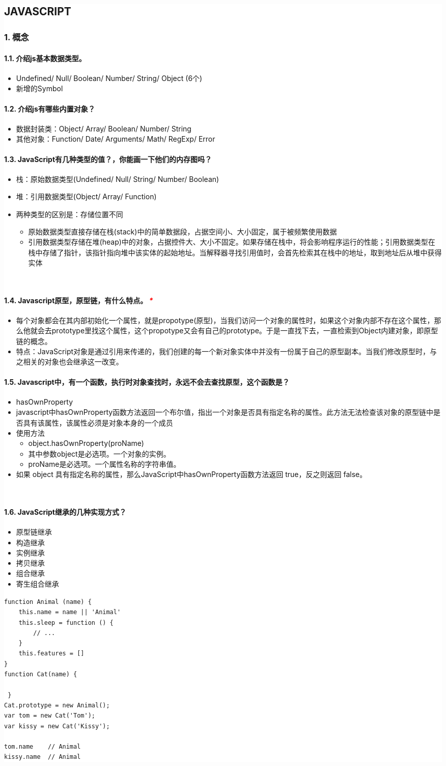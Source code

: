 ## JAVASCRIPT

### 1. 概念
#### 1.1. 介绍js基本数据类型。
* Undefined/ Null/ Boolean/ Number/ String/ Object (6个)
* 新增的Symbol

#### 1.2. 介绍js有哪些内置对象？
* 数据封装类：Object/ Array/ Boolean/ Number/ String
* 其他对象：Function/ Date/ Arguments/ Math/ RegExp/ Error

#### 1.3. JavaScript有几种类型的值？，你能画一下他们的内存图吗？

* 栈：原始数据类型(Undefined/ Null/ String/ Number/ Boolean)
* 堆：引用数据类型(Object/ Array/ Function)

* 两种类型的区别是：存储位置不同
	* 原始数据类型直接存储在栈(stack)中的简单数据段，占据空间小、大小固定，属于被频繁使用数据
	*  引用数据类型存储在堆(heap)中的对象，占据控件大、大小不固定。如果存储在栈中，将会影响程序运行的性能；引用数据类型在栈中存储了指针，该指针指向堆中该实体的起始地址。当解释器寻找引用值时，会首先检索其在栈中的地址，取到地址后从堆中获得实体

<a id="prototype">&nbsp;</a>
#### 1.4. Javascript原型，原型链，有什么特点。 <em style="color:red;">*</em>
* 每个对象都会在其内部初始化一个属性，就是propotype(原型)，当我们访问一个对象的属性时，如果这个对象内部不存在这个属性，那么他就会去prototype里找这个属性，这个propotype又会有自己的prototype。于是一直找下去，一直检索到Object内建对象，即原型链的概念。
* 特点：JavaScript对象是通过引用来传递的，我们创建的每一个新对象实体中并没有一份属于自己的原型副本。当我们修改原型时，与之相关的对象也会继承这一改变。

#### 1.5. Javascript中，有一个函数，执行时对象查找时，永远不会去查找原型，这个函数是？
* hasOwnProperty
* javascript中hasOwnProperty函数方法返回一个布尔值，指出一个对象是否具有指定名称的属性。此方法无法检查该对象的原型链中是否具有该属性，该属性必须是对象本身的一个成员
* 使用方法
	* object.hasOwnProperty(proName)
	* 其中参数object是必选项。一个对象的实例。
 	* proName是必选项。一个属性名称的字符串值。
* 如果 object 具有指定名称的属性，那么JavaScript中hasOwnProperty函数方法返回 true，反之则返回 false。

<a id="inherit">&nbsp;</a>
#### 1.6. JavaScript继承的几种实现方式？
* 原型链继承
* 构造继承
* 实例继承
* 拷贝继承
* 组合继承
* 寄生组合继承

```
function Animal (name) {
	this.name = name || 'Animal'
	this.sleep = function () {
		// ...
	}
	this.features = []
}
function Cat(name) {

 }
Cat.prototype = new Animal();
var tom = new Cat('Tom');
var kissy = new Cat('Kissy');

tom.name	// Animal
kissy.name	// Animal
```